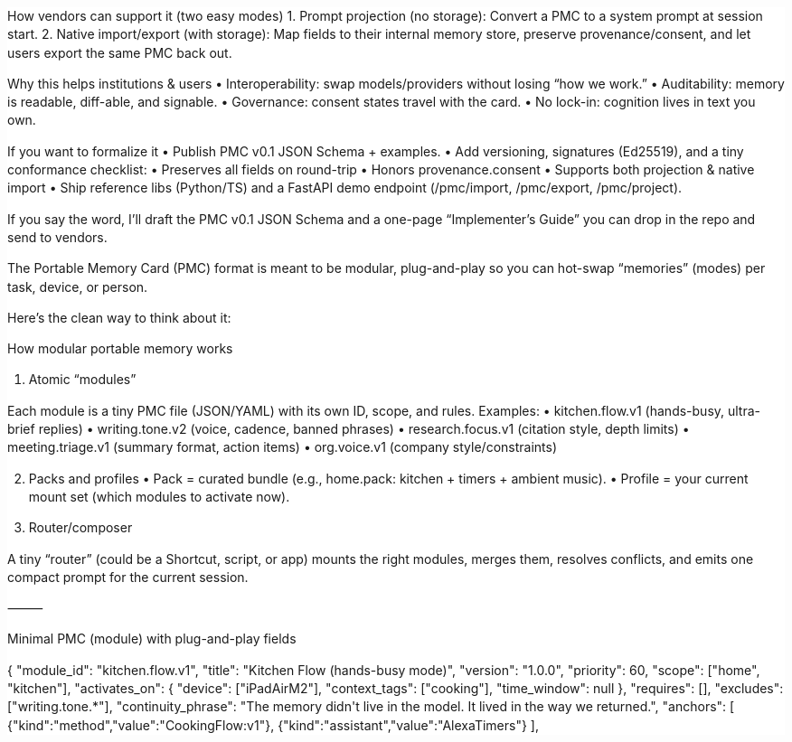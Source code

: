 How vendors can support it (two easy modes)
	1.	Prompt projection (no storage): Convert a PMC to a system prompt at session start.
	2.	Native import/export (with storage): Map fields to their internal memory store, preserve provenance/consent, and let users export the same PMC back out.

Why this helps institutions & users
	•	Interoperability: swap models/providers without losing “how we work.”
	•	Auditability: memory is readable, diff-able, and signable.
	•	Governance: consent states travel with the card.
	•	No lock-in: cognition lives in text you own.

If you want to formalize it
	•	Publish PMC v0.1 JSON Schema + examples.
	•	Add versioning, signatures (Ed25519), and a tiny conformance checklist:
	•	Preserves all fields on round-trip
	•	Honors provenance.consent
	•	Supports both projection & native import
	•	Ship reference libs (Python/TS) and a FastAPI demo endpoint (/pmc/import, /pmc/export, /pmc/project).

If you say the word, I’ll draft the PMC v0.1 JSON Schema and a one-page “Implementer’s Guide” you can drop in the repo and send to vendors.

The Portable Memory Card (PMC) format is meant to be modular, plug-and-play so you can hot-swap “memories” (modes) per task, device, or person.

Here’s the clean way to think about it:

How modular portable memory works

1) Atomic “modules”

Each module is a tiny PMC file (JSON/YAML) with its own ID, scope, and rules. Examples:
	•	kitchen.flow.v1 (hands-busy, ultra-brief replies)
	•	writing.tone.v2 (voice, cadence, banned phrases)
	•	research.focus.v1 (citation style, depth limits)
	•	meeting.triage.v1 (summary format, action items)
	•	org.voice.v1 (company style/constraints)

2) Packs and profiles
	•	Pack = curated bundle (e.g., home.pack: kitchen + timers + ambient music).
	•	Profile = your current mount set (which modules to activate now).

3) Router/composer

A tiny “router” (could be a Shortcut, script, or app) mounts the right modules, merges them, resolves conflicts, and emits one compact prompt for the current session.

⸻

Minimal PMC (module) with plug-and-play fields

{
  "module_id": "kitchen.flow.v1",
  "title": "Kitchen Flow (hands-busy mode)",
  "version": "1.0.0",
  "priority": 60,
  "scope": ["home", "kitchen"],
  "activates_on": {
    "device": ["iPadAirM2"],
    "context_tags": ["cooking"],
    "time_window": null
  },
  "requires": [],
  "excludes": ["writing.tone.*"],
  "continuity_phrase": "The memory didn't live in the model. It lived in the way we returned.",
  "anchors": [
    {"kind":"method","value":"CookingFlow:v1"},
    {"kind":"assistant","value":"AlexaTimers"}
  ],